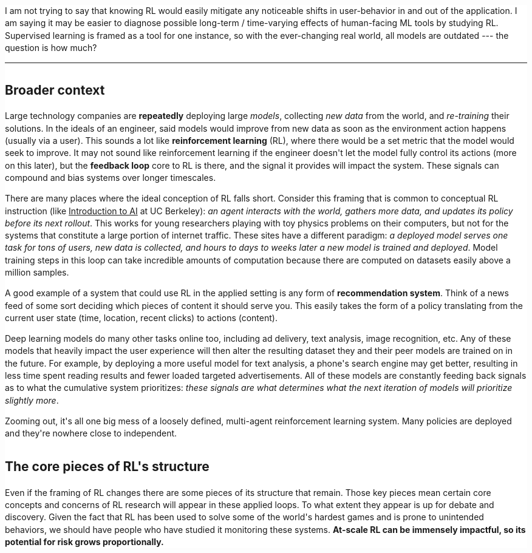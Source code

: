 I am not trying to say that knowing RL would easily mitigate any noticeable shifts in user-behavior in and out of the application. I am saying it may be easier to diagnose possible long-term / time-varying effects of human-facing ML tools by studying RL. Supervised learning is framed as a tool for one instance, so with the ever-changing real world, all models are outdated --- the question is how much?

<div>

------------------------------------------------------------------------

</div>

## Broader context

Large technology companies are **repeatedly** deploying large *models*, collecting *new data* from the world, and *re-training* their solutions. In the ideals of an engineer, said models would improve from new data as soon as the environment action happens (usually via a user). This sounds a lot like **reinforcement learning** (RL), where there would be a set metric that the model would seek to improve. It may not sound like reinforcement learning if the engineer doesn't let the model fully control its actions (more on this later), but the **feedback loop** core to RL is there, and the signal it provides will impact the system. These signals can compound and bias systems over longer timescales.

There are many places where the ideal conception of RL falls short. Consider this framing that is common to conceptual RL instruction (like [Introduction to AI](https://inst.eecs.berkeley.edu/~cs188/sp20/) at UC Berkeley): *an agent interacts with the world, gathers more data, and updates its policy before its next rollout*. This works for young researchers playing with toy physics problems on their computers, but not for the systems that constitute a large portion of internet traffic. These sites have a different paradigm: *a deployed model serves one task for tons of users, new data is collected, and hours to days to weeks later a new model is trained and deployed*. Model training steps in this loop can take incredible amounts of computation because there are computed on datasets easily above a million samples.

A good example of a system that could use RL in the applied setting is any form of **recommendation system**. Think of a news feed of some sort deciding which pieces of content it should serve you. This easily takes the form of a policy translating from the current user state (time, location, recent clicks) to actions (content). 

Deep learning models do many other tasks online too, including ad delivery, text analysis, image recognition, etc. Any of these models that heavily impact the user experience will then alter the resulting dataset they and their peer models are trained on in the future. For example, by deploying a more useful model for text analysis, a phone's search engine may get better, resulting in less time spent reading results and fewer loaded targeted advertisements. All of these models are constantly feeding back signals as to what the cumulative system prioritizes: *these* *signals are what determines what the next iteration of models will prioritize slightly more*. 

Zooming out, it's all one big mess of a loosely defined, multi-agent reinforcement learning system. Many policies are deployed and they're nowhere close to independent.

## The core pieces of RL's structure 

Even if the framing of RL changes there are some pieces of its structure that remain. Those key pieces mean certain core concepts and concerns of RL research will appear in these applied loops. To what extent they appear is up for debate and discovery. Given the fact that RL has been used to solve some of the world's hardest games and is prone to unintended behaviors, we should have people who have studied it monitoring these systems. **At-scale RL can be immensely impactful, so its potential for risk grows proportionally.**
